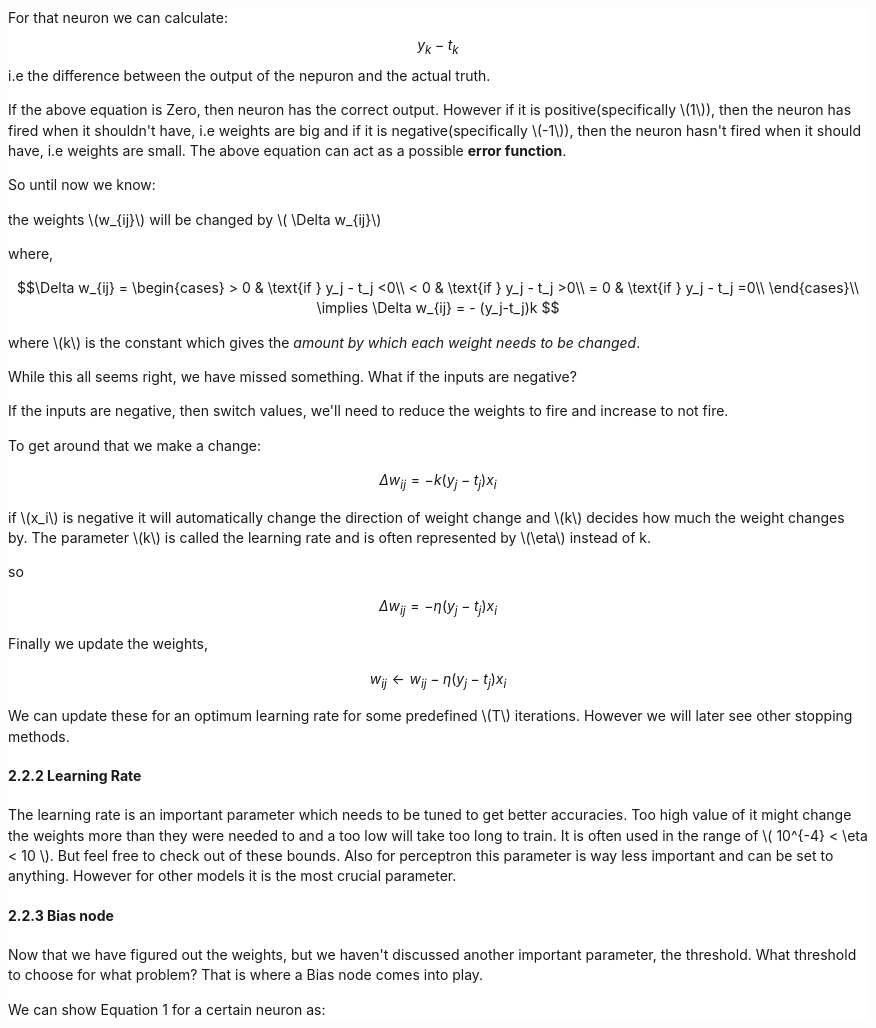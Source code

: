 For that neuron we can calculate:
$$y_k-t_k \tag{3}$$
i.e the difference between the output of the nepuron and the actual truth.

If the above equation is Zero, then neuron has the correct output. However if it is positive(specifically \\(1\\)), then the neuron has fired when it shouldn't have, i.e weights are big and if it is negative(specifically \\(-1\\)), then the neuron hasn't fired when it should have, i.e weights are small. The above equation can act as a possible **error function**.

So until now we know:

the weights \\(w_{ij}\\) will be changed by \\( \Delta w_{ij}\\)

where,

 
$$\Delta w_{ij}  = \begin{cases} > 0 & \text{if } y_j - t_j <0\\ < 0 & \text{if } y_j - t_j >0\\ = 0 & \text{if } y_j - t_j =0\\ \end{cases}\\ \implies \Delta w_{ij} = - (y_j-t_j)k $$

where \\(k\\) is the constant which gives the *amount by which each weight needs to be changed*.

While this all seems right, we have missed something. What if the inputs are negative? 

If the inputs are negative, then switch values, we'll need to reduce the weights to fire and increase to not fire.

To get around that we make a change:

 
$$ \Delta w_{ij}=-k(y_j - t_j)x_i$$

if \\(x_i\\) is negative it will automatically change the direction of weight change and \\(k\\) decides how much the weight changes by. The parameter \\(k\\) is called the learning rate and is often represented by \\(\eta\\) instead of k.

so 
 
$$\Delta w_{ij}= - \eta(y_j-t_j) x_i$$

Finally we update the weights,

$$w_{ij} \leftarrow w_{ij}-\eta(y_j-t_j) x_i \tag{4}$$

We can update these for an optimum learning rate for some predefined \\(T\\) iterations. However we will later see other stopping methods.

#### 2.2.2 Learning Rate

The learning rate is an important parameter which needs to be tuned to get better accuracies. Too high value of it might change the weights more than they were needed to and a too low will take too long to train. It is often used in the range of \\( 10^{-4} < \eta < 10 \\). But feel free to check out of these bounds. Also for perceptron this parameter is way less important and can be set to anything. However for other models it is the most crucial parameter.

#### 2.2.3 Bias node



Now that we have figured out the weights, but we haven't discussed another important parameter, the threshold. What threshold to choose for what problem? That is where a Bias node comes into play.

We can show Equation 1 for a certain neuron as:
